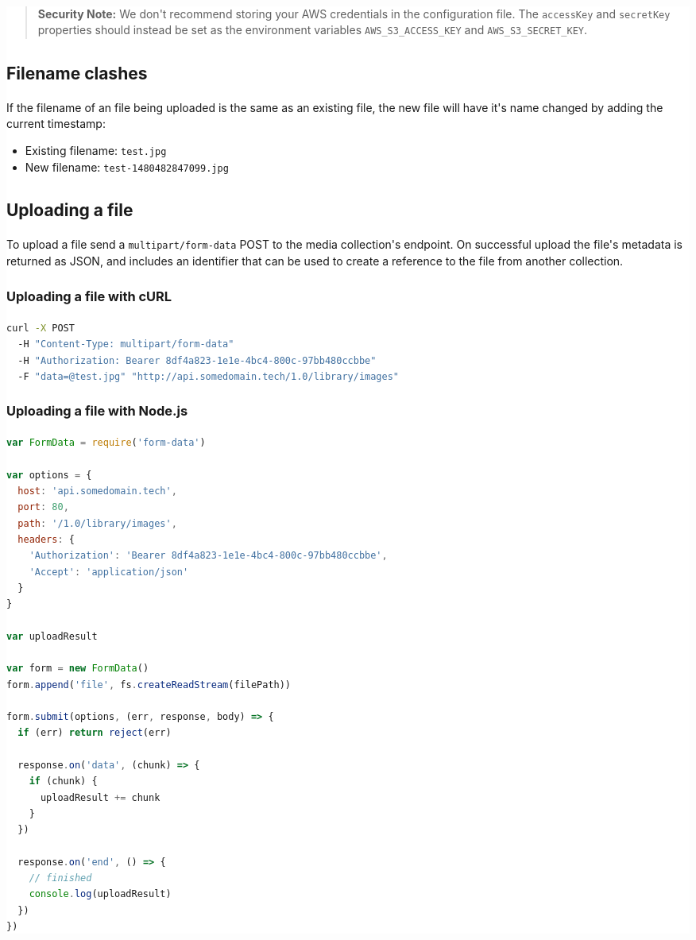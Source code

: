 > **Security Note:** We don't recommend storing your AWS credentials in the configuration file. The `accessKey` and `secretKey` properties should instead be set as the environment variables `AWS_S3_ACCESS_KEY` and `AWS_S3_SECRET_KEY`.

## Filename clashes

If the filename of an file being uploaded is the same as an existing file, the new file will have it's name changed by adding the current timestamp:

* Existing filename: `test.jpg`
* New filename: `test-1480482847099.jpg`

## Uploading a file

To upload a file send a `multipart/form-data` POST to the media collection's endpoint. On successful upload the file's metadata is returned as JSON, and includes an identifier that can be used to create a reference to the file from another collection.

### Uploading a file with cURL

```bash
curl -X POST
  -H "Content-Type: multipart/form-data"
  -H "Authorization: Bearer 8df4a823-1e1e-4bc4-800c-97bb480ccbbe"
  -F "data=@test.jpg" "http://api.somedomain.tech/1.0/library/images"
```

### Uploading a file with Node.js

```js
var FormData = require('form-data')

var options = {
  host: 'api.somedomain.tech',
  port: 80,
  path: '/1.0/library/images',
  headers: {
    'Authorization': 'Bearer 8df4a823-1e1e-4bc4-800c-97bb480ccbbe',
    'Accept': 'application/json'
  }
}

var uploadResult

var form = new FormData()
form.append('file', fs.createReadStream(filePath))

form.submit(options, (err, response, body) => {
  if (err) return reject(err)

  response.on('data', (chunk) => {
    if (chunk) {
      uploadResult += chunk
    }
  })

  response.on('end', () => {
    // finished
    console.log(uploadResult)
  })
})
```
